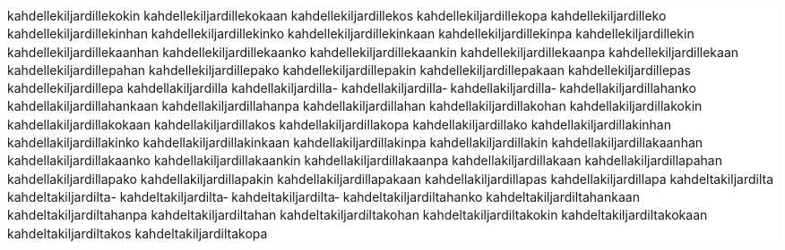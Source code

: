 kahdellekiljardillekokin
kahdellekiljardillekokaan
kahdellekiljardillekos
kahdellekiljardillekopa
kahdellekiljardilleko
kahdellekiljardillekinhan
kahdellekiljardillekinko
kahdellekiljardillekinkaan
kahdellekiljardillekinpa
kahdellekiljardillekin
kahdellekiljardillekaanhan
kahdellekiljardillekaanko
kahdellekiljardillekaankin
kahdellekiljardillekaanpa
kahdellekiljardillekaan
kahdellekiljardillepahan
kahdellekiljardillepako
kahdellekiljardillepakin
kahdellekiljardillepakaan
kahdellekiljardillepas
kahdellekiljardillepa
kahdellakiljardilla
kahdellakiljardilla-
kahdellakiljardilla‐
kahdellakiljardilla‑
kahdellakiljardillahanko
kahdellakiljardillahankaan
kahdellakiljardillahanpa
kahdellakiljardillahan
kahdellakiljardillakohan
kahdellakiljardillakokin
kahdellakiljardillakokaan
kahdellakiljardillakos
kahdellakiljardillakopa
kahdellakiljardillako
kahdellakiljardillakinhan
kahdellakiljardillakinko
kahdellakiljardillakinkaan
kahdellakiljardillakinpa
kahdellakiljardillakin
kahdellakiljardillakaanhan
kahdellakiljardillakaanko
kahdellakiljardillakaankin
kahdellakiljardillakaanpa
kahdellakiljardillakaan
kahdellakiljardillapahan
kahdellakiljardillapako
kahdellakiljardillapakin
kahdellakiljardillapakaan
kahdellakiljardillapas
kahdellakiljardillapa
kahdeltakiljardilta
kahdeltakiljardilta-
kahdeltakiljardilta‐
kahdeltakiljardilta‑
kahdeltakiljardiltahanko
kahdeltakiljardiltahankaan
kahdeltakiljardiltahanpa
kahdeltakiljardiltahan
kahdeltakiljardiltakohan
kahdeltakiljardiltakokin
kahdeltakiljardiltakokaan
kahdeltakiljardiltakos
kahdeltakiljardiltakopa